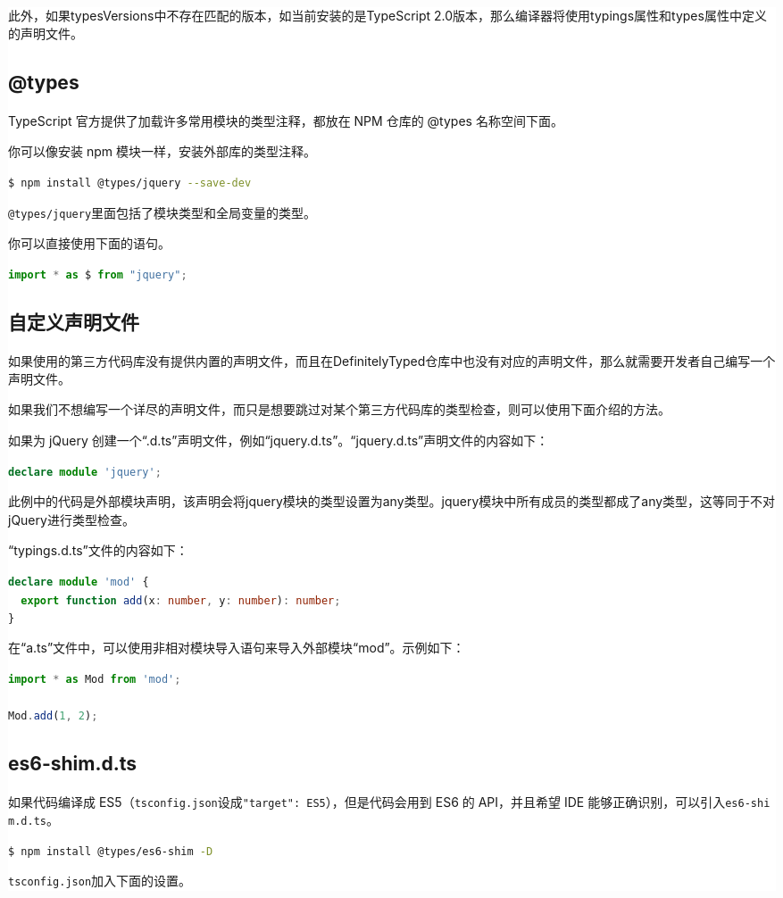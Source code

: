 此外，如果typesVersions中不存在匹配的版本，如当前安装的是TypeScript 2.0版本，那么编译器将使用typings属性和types属性中定义的声明文件。

## @types

TypeScript 官方提供了加载许多常用模块的类型注释，都放在 NPM 仓库的 @types 名称空间下面。

你可以像安装 npm 模块一样，安装外部库的类型注释。

```bash
$ npm install @types/jquery --save-dev
```

`@types/jquery`里面包括了模块类型和全局变量的类型。

你可以直接使用下面的语句。

```typescript
import * as $ from "jquery";
```

## 自定义声明文件

如果使用的第三方代码库没有提供内置的声明文件，而且在DefinitelyTyped仓库中也没有对应的声明文件，那么就需要开发者自己编写一个声明文件。

如果我们不想编写一个详尽的声明文件，而只是想要跳过对某个第三方代码库的类型检查，则可以使用下面介绍的方法。

如果为 jQuery 创建一个“.d.ts”声明文件，例如“jquery.d.ts”。“jquery.d.ts”声明文件的内容如下：

```typescript
declare module 'jquery';
```

此例中的代码是外部模块声明，该声明会将jquery模块的类型设置为any类型。jquery模块中所有成员的类型都成了any类型，这等同于不对jQuery进行类型检查。

“typings.d.ts”文件的内容如下：

```typescript   
declare module 'mod' {
  export function add(x: number, y: number): number;
}
```

在“a.ts”文件中，可以使用非相对模块导入语句来导入外部模块“mod”。示例如下：

```typescript
import * as Mod from 'mod';

Mod.add(1, 2);
```

## es6-shim.d.ts 

如果代码编译成 ES5（`tsconfig.json`设成`"target": ES5`），但是代码会用到 ES6 的 API，并且希望 IDE 能够正确识别，可以引入`es6-shim.d.ts`。

```bash
$ npm install @types/es6-shim -D
```

`tsconfig.json`加入下面的设置。
